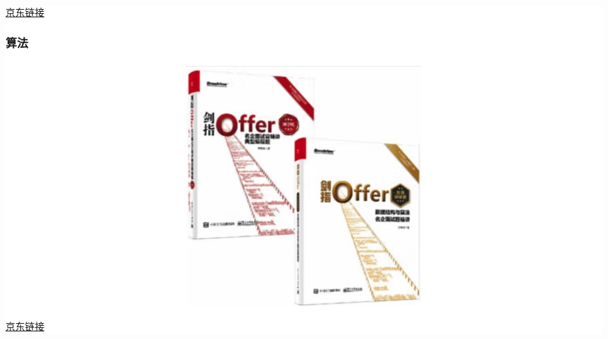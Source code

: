 <a href="https://union-click.jd.com/jdc?e=618%7Cpc%7C&p=JF8BANcJK1olXwUFU1xdCE4TBl8IGVwdXAMCVW4ZVxNJXF9RXh5UHw0cSgYYXBcIWDoXSQVJQwYAU1ZcDUsWHDZNRwYlG3ocJyAZYD91BjMSSUUPKW59FgoFXkcbM244GFoVXQ8HU19aD3snA2g4STXN67Da8e9B3OGY1uefK1olXQEEXFdfCEkTAm0MGGsSXQ8yXFtUC0wSBGgNdQclbTYBZFldAV8RcS5aD11nbTYCZF1tCEoXC20JGVgVXwQeVF9UAEkUH28PHVMcXwYCXF5VCkMnAW4JH1IlbQ" target="blank">京东链接</a>







### 算法

<div align="center">
<img src="./02-precious.assets/202303261950666.png" style="zoom:50%;" />
</div>

<a href="https://union-click.jd.com/jdc?e=618%7Cpc%7C&p=JF8BANwJK1olXQYFVF1fD00eC18IGloQWwILUFZcAEIfBV9MRANLAjZbERscSkAJHTdNTwcKBlMdBgABFksWAmoOH1IRVQcKXVZbFxJSXzI4ZAVINVR2Eh4-Sh8RBHVQWCdFWEBJNFJROEonAG4IG1IQWgcFU25tCEwnQgEOHl8cVAAyVW5dD00fCm0IHl0WXQUBZFldAXsfBmYLHF4SWgNsCG5tOEgnBG8BD11nHFQWUixtOEsnAF8IGlsdXwcAV15YDFcXBmcBEloJXQEEXFdfCEkRAWoLH2sXXAcGXW5t" target="blank">京东链接</a>
